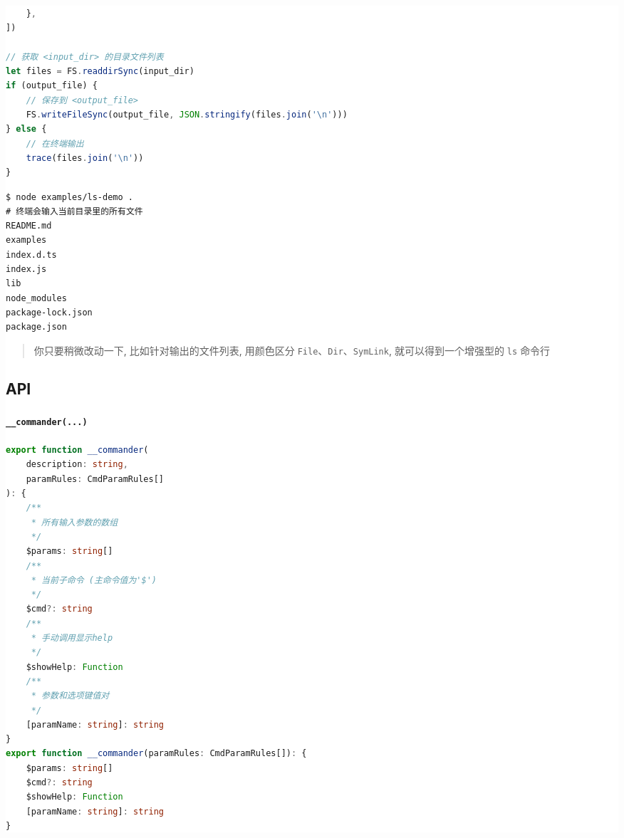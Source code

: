```javascript
    },
])

// 获取 <input_dir> 的目录文件列表
let files = FS.readdirSync(input_dir)
if (output_file) {
    // 保存到 <output_file>
    FS.writeFileSync(output_file, JSON.stringify(files.join('\n')))
} else {
    // 在终端输出
    trace(files.join('\n'))
}
```

```shell
$ node examples/ls-demo .
# 终端会输入当前目录里的所有文件
README.md
examples
index.d.ts
index.js
lib
node_modules
package-lock.json
package.json
```

> 你只要稍微改动一下, 比如针对输出的文件列表, 用颜色区分 `File`、`Dir`、`SymLink`, 就可以得到一个增强型的 `ls` 命令行

## API

#### `__commander(...)`

```typescript
export function __commander(
    description: string,
    paramRules: CmdParamRules[]
): {
    /**
     * 所有输入参数的数组
     */
    $params: string[]
    /**
     * 当前子命令 (主命令值为'$')
     */
    $cmd?: string
    /**
     * 手动调用显示help
     */
    $showHelp: Function
    /**
     * 参数和选项键值对
     */
    [paramName: string]: string
}
export function __commander(paramRules: CmdParamRules[]): {
    $params: string[]
    $cmd?: string
    $showHelp: Function
    [paramName: string]: string
}
```
